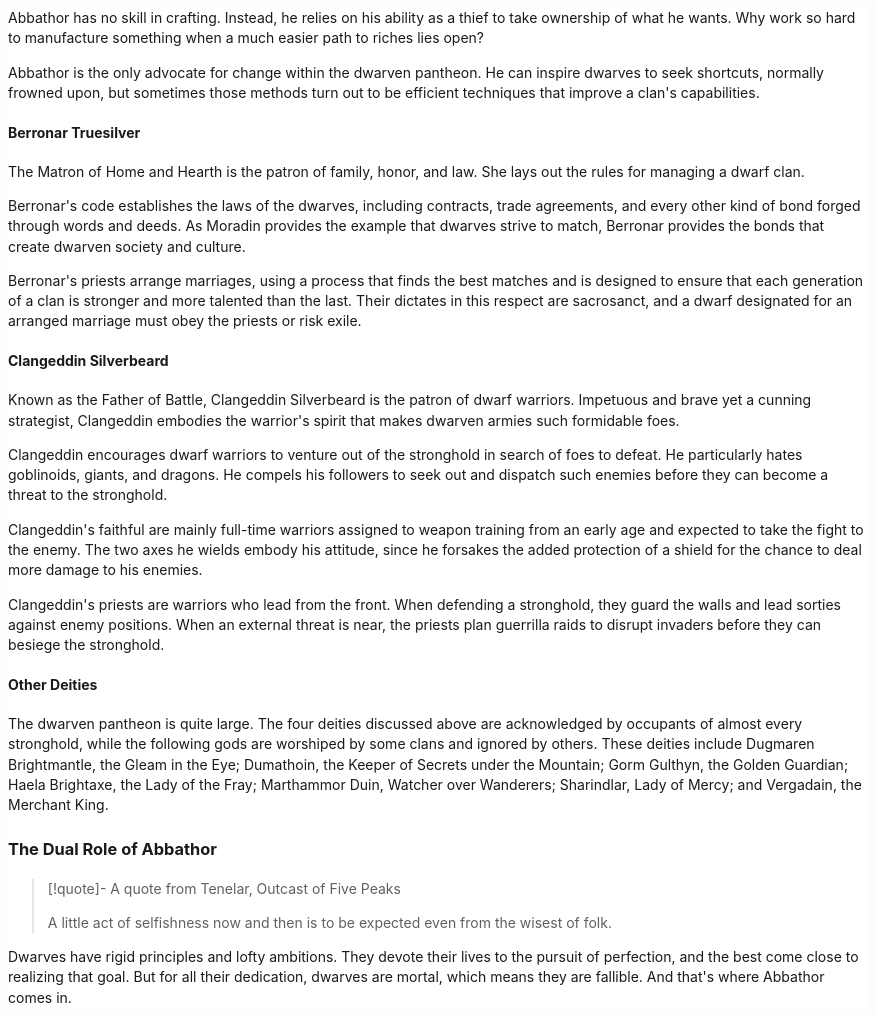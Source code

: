 Abbathor has no skill in crafting. Instead, he relies on his ability as a thief to take ownership of what he wants. Why work so hard to manufacture something when a much easier path to riches lies open?

Abbathor is the only advocate for change within the dwarven pantheon. He can inspire dwarves to seek shortcuts, normally frowned upon, but sometimes those methods turn out to be efficient techniques that improve a clan's capabilities.

#### Berronar Truesilver

The Matron of Home and Hearth is the patron of family, honor, and law. She lays out the rules for managing a dwarf clan.

Berronar's code establishes the laws of the dwarves, including contracts, trade agreements, and every other kind of bond forged through words and deeds. As Moradin provides the example that dwarves strive to match, Berronar provides the bonds that create dwarven society and culture.

Berronar's priests arrange marriages, using a process that finds the best matches and is designed to ensure that each generation of a clan is stronger and more talented than the last. Their dictates in this respect are sacrosanct, and a dwarf designated for an arranged marriage must obey the priests or risk exile.

#### Clangeddin Silverbeard

Known as the Father of Battle, Clangeddin Silverbeard is the patron of dwarf warriors. Impetuous and brave yet a cunning strategist, Clangeddin embodies the warrior's spirit that makes dwarven armies such formidable foes.

Clangeddin encourages dwarf warriors to venture out of the stronghold in search of foes to defeat. He particularly hates goblinoids, giants, and dragons. He compels his followers to seek out and dispatch such enemies before they can become a threat to the stronghold.

Clangeddin's faithful are mainly full-time warriors assigned to weapon training from an early age and expected to take the fight to the enemy. The two axes he wields embody his attitude, since he forsakes the added protection of a shield for the chance to deal more damage to his enemies.

Clangeddin's priests are warriors who lead from the front. When defending a stronghold, they guard the walls and lead sorties against enemy positions. When an external threat is near, the priests plan guerrilla raids to disrupt invaders before they can besiege the stronghold.

#### Other Deities

The dwarven pantheon is quite large. The four deities discussed above are acknowledged by occupants of almost every stronghold, while the following gods are worshiped by some clans and ignored by others. These deities include Dugmaren Brightmantle, the Gleam in the Eye; Dumathoin, the Keeper of Secrets under the Mountain; Gorm Gulthyn, the Golden Guardian; Haela Brightaxe, the Lady of the Fray; Marthammor Duin, Watcher over Wanderers; Sharindlar, Lady of Mercy; and Vergadain, the Merchant King.

### The Dual Role of Abbathor

> [!quote]- A quote from Tenelar, Outcast of Five Peaks  
> 
> A little act of selfishness now and then is to be expected even from the wisest of folk.

Dwarves have rigid principles and lofty ambitions. They devote their lives to the pursuit of perfection, and the best come close to realizing that goal. But for all their dedication, dwarves are mortal, which means they are fallible. And that's where Abbathor comes in.
